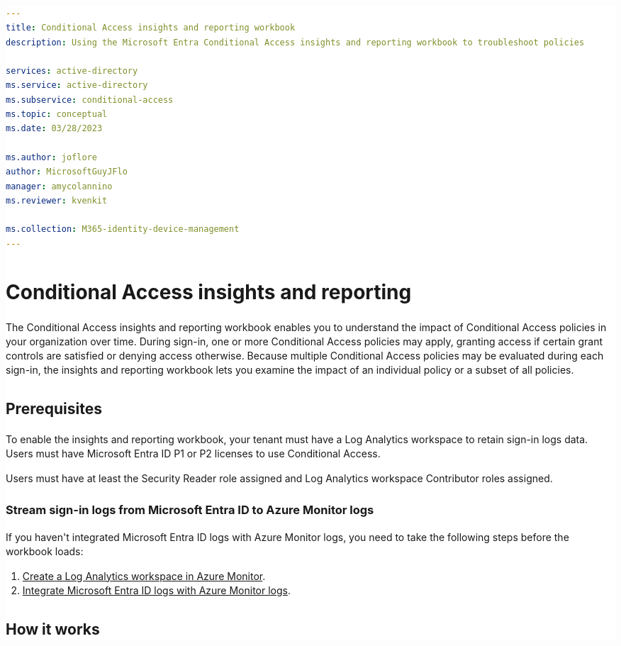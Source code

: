 ```yaml
---
title: Conditional Access insights and reporting workbook
description: Using the Microsoft Entra Conditional Access insights and reporting workbook to troubleshoot policies

services: active-directory
ms.service: active-directory
ms.subservice: conditional-access
ms.topic: conceptual
ms.date: 03/28/2023

ms.author: joflore
author: MicrosoftGuyJFlo
manager: amycolannino
ms.reviewer: kvenkit

ms.collection: M365-identity-device-management
---
```

# Conditional Access insights and reporting

The Conditional Access insights and reporting workbook enables you to understand the impact of Conditional Access policies in your organization over time. During sign-in, one or more Conditional Access policies may apply, granting access if certain grant controls are satisfied or denying access otherwise. Because multiple Conditional Access policies may be evaluated during each sign-in, the insights and reporting workbook lets you examine the impact of an individual policy or a subset of all policies.  

## Prerequisites

To enable the insights and reporting workbook, your tenant must have a Log Analytics workspace to retain sign-in logs data. Users must have Microsoft Entra ID P1 or P2 licenses to use Conditional Access.

Users must have at least the Security Reader role assigned and Log Analytics workspace Contributor roles assigned.

<a name='stream-sign-in-logs-from-azure-ad-to-azure-monitor-logs-'></a>

### Stream sign-in logs from Microsoft Entra ID to Azure Monitor logs 

If you haven't integrated Microsoft Entra ID logs with Azure Monitor logs, you need to take the following steps before the workbook loads:  

1. [Create a Log Analytics workspace in Azure Monitor](../../azure-monitor/logs/quick-create-workspace.md).
1. [Integrate Microsoft Entra ID logs with Azure Monitor logs](../reports-monitoring/howto-integrate-activity-logs-with-log-analytics.md).

## How it works 
